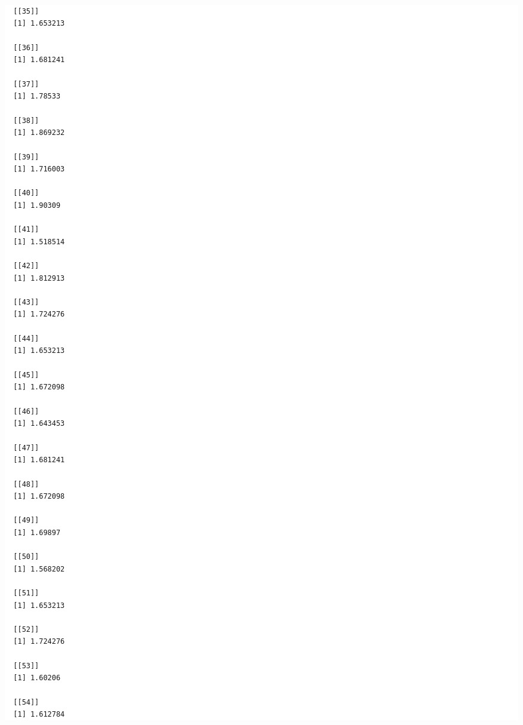       [[35]]
      [1] 1.653213
      
      [[36]]
      [1] 1.681241
      
      [[37]]
      [1] 1.78533
      
      [[38]]
      [1] 1.869232
      
      [[39]]
      [1] 1.716003
      
      [[40]]
      [1] 1.90309
      
      [[41]]
      [1] 1.518514
      
      [[42]]
      [1] 1.812913
      
      [[43]]
      [1] 1.724276
      
      [[44]]
      [1] 1.653213
      
      [[45]]
      [1] 1.672098
      
      [[46]]
      [1] 1.643453
      
      [[47]]
      [1] 1.681241
      
      [[48]]
      [1] 1.672098
      
      [[49]]
      [1] 1.69897
      
      [[50]]
      [1] 1.568202
      
      [[51]]
      [1] 1.653213
      
      [[52]]
      [1] 1.724276
      
      [[53]]
      [1] 1.60206
      
      [[54]]
      [1] 1.612784
      